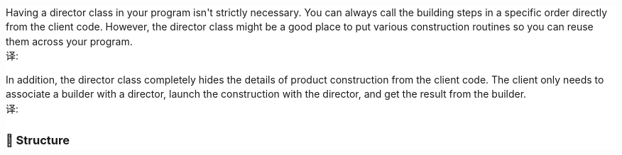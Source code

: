 Having a director class in your program isn't strictly necessary. You can always call the building steps in a specific 
order directly from the client code. However, the director class might be a good place to put various construction 
routines so you can reuse them across your program.  
译:

In addition, the director class completely hides the details of product construction from the client code. The client 
only needs to associate a builder with a director, launch the construction with the director, and get the result from 
the builder.  
译:


### :lollipop: Structure